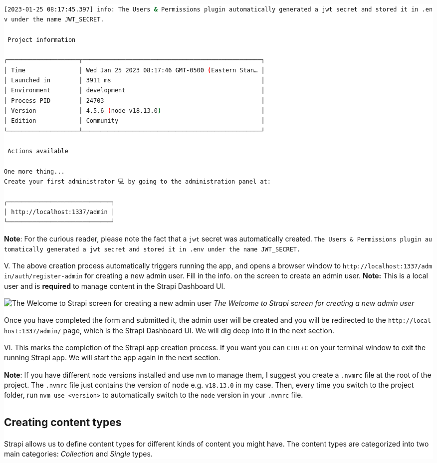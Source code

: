 ```bash
[2023-01-25 08:17:45.397] info: The Users & Permissions plugin automatically generated a jwt secret and stored it in .env under the name JWT_SECRET.

 Project information

┌────────────────────┬──────────────────────────────────────────────────┐
│ Time               │ Wed Jan 25 2023 08:17:46 GMT-0500 (Eastern Stan… │
│ Launched in        │ 3911 ms                                          │
│ Environment        │ development                                      │
│ Process PID        │ 24703                                            │
│ Version            │ 4.5.6 (node v18.13.0)                            │
│ Edition            │ Community                                        │
└────────────────────┴──────────────────────────────────────────────────┘

 Actions available

One more thing...
Create your first administrator 💻 by going to the administration panel at:

┌─────────────────────────────┐
│ http://localhost:1337/admin │
└─────────────────────────────┘
```

**Note**: For the curious reader, please note the fact that a `jwt` secret was automatically created. `The Users & Permissions plugin automatically generated a jwt secret and stored it in .env under the name JWT_SECRET.`

V. The above creation process automatically triggers running the app, and opens a browser window to `http://localhost:1337/admin/auth/register-admin` for creating a new admin user. Fill in the info. on the screen to create an admin user. 
**Note:** This is a local user and is **required** to manage content in the Strapi Dashboard UI.

![The Welcome to Strapi screen for creating a new admin user](https://user-images.githubusercontent.com/8188/214574738-362f66e0-209c-418a-810b-cc2573e8ab87.png)
*The Welcome to Strapi screen for creating a new admin user*

Once you have completed the form and submitted it, the admin user will be created and you will be redirected to the `http://localhost:1337/admin/` page, which is the Strapi Dashboard UI. We will dig deep into it in the next section. 

VI. This marks the completion of the Strapi app creation process. If you want you can `CTRL+C` on your terminal window to exit the running Strapi app. We will start the app again in the next section.

**Note**: If you have different `node` versions installed and use `nvm` to manage them, I suggest you create a `.nvmrc` file at the root of the project. The `.nvmrc` file just contains the version of node e.g. `v18.13.0` in my case. Then, every time you switch to the project folder, run `nvm use <version>` to automatically switch to the `node` version in your `.nvmrc` file.

## Creating content types

Strapi allows us to define content types for different kinds of content you might have. The content types are categorized into two main categories: *Collection* and *Single* types.
